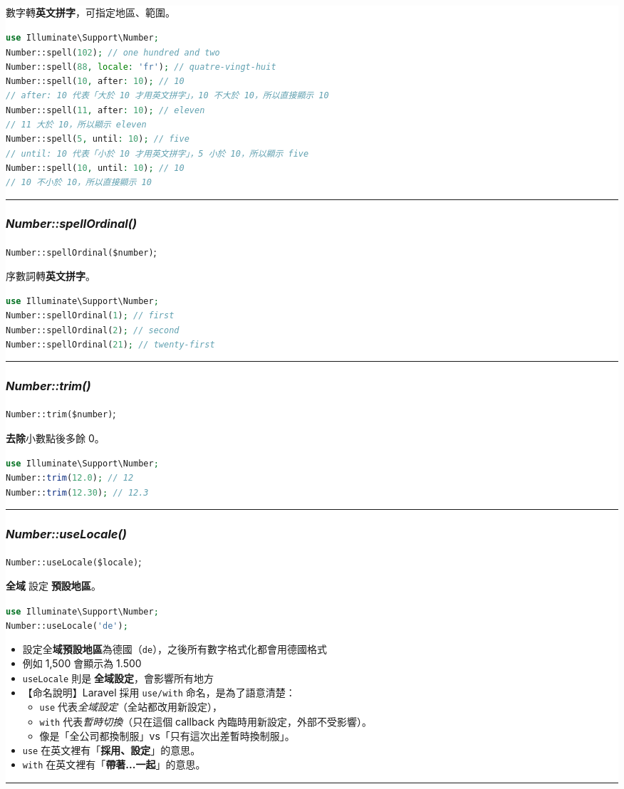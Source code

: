 數字轉**英文拼字**，可指定地區、範圍。

```php
use Illuminate\Support\Number;
Number::spell(102); // one hundred and two
Number::spell(88, locale: 'fr'); // quatre-vingt-huit
Number::spell(10, after: 10); // 10
// after: 10 代表「大於 10 才用英文拼字」，10 不大於 10，所以直接顯示 10
Number::spell(11, after: 10); // eleven
// 11 大於 10，所以顯示 eleven
Number::spell(5, until: 10); // five
// until: 10 代表「小於 10 才用英文拼字」，5 小於 10，所以顯示 five
Number::spell(10, until: 10); // 10
// 10 不小於 10，所以直接顯示 10
```

---

### *Number::spellOrdinal()*

`Number::spellOrdinal($number)`;

序數詞轉**英文拼字**。

```php
use Illuminate\Support\Number;
Number::spellOrdinal(1); // first
Number::spellOrdinal(2); // second
Number::spellOrdinal(21); // twenty-first
```

---

### *Number::trim()*

`Number::trim($number)`;

**去除**小數點後多餘 0。

```php
use Illuminate\Support\Number;
Number::trim(12.0); // 12
Number::trim(12.30); // 12.3
```

---

### *Number::useLocale()*

`Number::useLocale($locale)`;

__全域__ 設定 **預設地區**。

```php
use Illuminate\Support\Number;
Number::useLocale('de');
```
- 設定全**域預設地區**為德國（`de`），之後所有數字格式化都會用德國格式
- 例如 1,500 會顯示為 1.500
- `useLocale` 則是 __全域設定__，會影響所有地方
- 【命名說明】Laravel 採用 `use/with` 命名，是為了語意清楚：
   -  `use` 代表*全域設定*（全站都改用新設定），
   -  `with` 代表*暫時切換*（只在這個 callback 內臨時用新設定，外部不受影響）。
   -  像是「全公司都換制服」vs「只有這次出差暫時換制服」。
- `use` 在英文裡有「__採用、設定__」的意思。
- `with` 在英文裡有「__帶著...一起__」的意思。

---